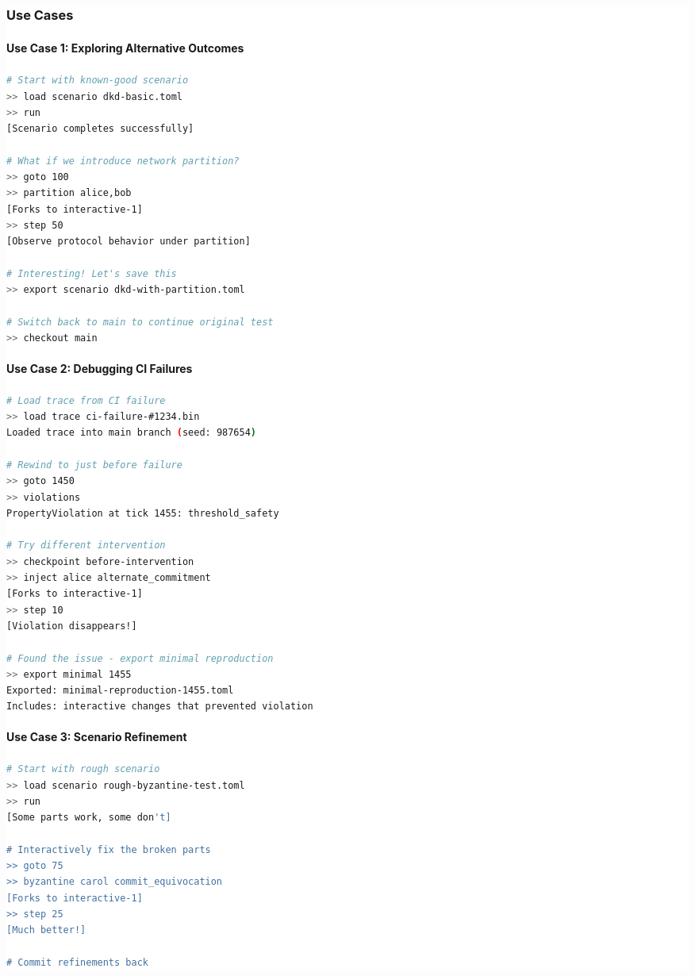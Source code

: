 ### Use Cases

#### Use Case 1: Exploring Alternative Outcomes

```bash
# Start with known-good scenario
>> load scenario dkd-basic.toml
>> run
[Scenario completes successfully]

# What if we introduce network partition?
>> goto 100
>> partition alice,bob
[Forks to interactive-1]
>> step 50
[Observe protocol behavior under partition]

# Interesting! Let's save this
>> export scenario dkd-with-partition.toml

# Switch back to main to continue original test
>> checkout main
```

#### Use Case 2: Debugging CI Failures

```bash
# Load trace from CI failure
>> load trace ci-failure-#1234.bin
Loaded trace into main branch (seed: 987654)

# Rewind to just before failure
>> goto 1450
>> violations
PropertyViolation at tick 1455: threshold_safety

# Try different intervention
>> checkpoint before-intervention
>> inject alice alternate_commitment
[Forks to interactive-1]
>> step 10
[Violation disappears!]

# Found the issue - export minimal reproduction
>> export minimal 1455
Exported: minimal-reproduction-1455.toml
Includes: interactive changes that prevented violation
```

#### Use Case 3: Scenario Refinement

```bash
# Start with rough scenario
>> load scenario rough-byzantine-test.toml
>> run
[Some parts work, some don't]

# Interactively fix the broken parts
>> goto 75
>> byzantine carol commit_equivocation
[Forks to interactive-1]
>> step 25
[Much better!]

# Commit refinements back
```